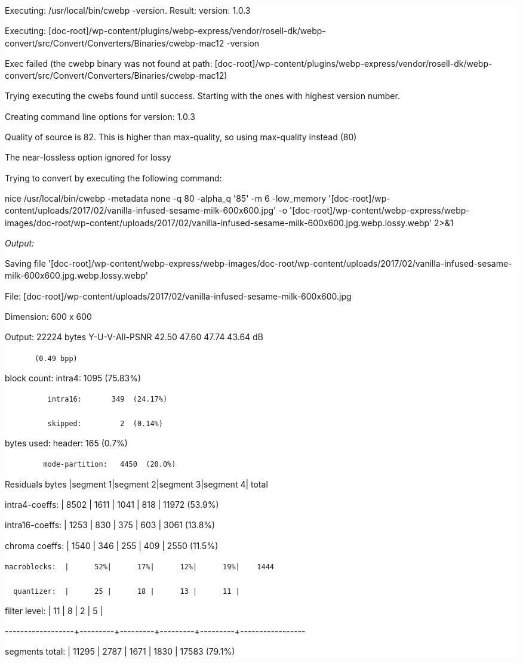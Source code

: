 Executing: /usr/local/bin/cwebp -version. Result: version: 1.0.3

Executing: [doc-root]/wp-content/plugins/webp-express/vendor/rosell-dk/webp-convert/src/Convert/Converters/Binaries/cwebp-mac12 -version

Exec failed (the cwebp binary was not found at path: [doc-root]/wp-content/plugins/webp-express/vendor/rosell-dk/webp-convert/src/Convert/Converters/Binaries/cwebp-mac12)

Trying executing the cwebs found until success. Starting with the ones with highest version number.

Creating command line options for version: 1.0.3

Quality of source is 82. This is higher than max-quality, so using max-quality instead (80)

The near-lossless option ignored for lossy

Trying to convert by executing the following command:

nice /usr/local/bin/cwebp -metadata none -q 80 -alpha_q '85' -m 6 -low_memory '[doc-root]/wp-content/uploads/2017/02/vanilla-infused-sesame-milk-600x600.jpg' -o '[doc-root]/wp-content/webp-express/webp-images/doc-root/wp-content/uploads/2017/02/vanilla-infused-sesame-milk-600x600.jpg.webp.lossy.webp' 2>&1


*Output:* 

Saving file '[doc-root]/wp-content/webp-express/webp-images/doc-root/wp-content/uploads/2017/02/vanilla-infused-sesame-milk-600x600.jpg.webp.lossy.webp'

File:      [doc-root]/wp-content/uploads/2017/02/vanilla-infused-sesame-milk-600x600.jpg

Dimension: 600 x 600

Output:    22224 bytes Y-U-V-All-PSNR 42.50 47.60 47.74   43.64 dB

           (0.49 bpp)

block count:  intra4:       1095  (75.83%)

              intra16:       349  (24.17%)

              skipped:         2  (0.14%)

bytes used:  header:            165  (0.7%)

             mode-partition:   4450  (20.0%)

 Residuals bytes  |segment 1|segment 2|segment 3|segment 4|  total

  intra4-coeffs:  |    8502 |    1611 |    1041 |     818 |   11972  (53.9%)

 intra16-coeffs:  |    1253 |     830 |     375 |     603 |    3061  (13.8%)

  chroma coeffs:  |    1540 |     346 |     255 |     409 |    2550  (11.5%)

    macroblocks:  |      52%|      17%|      12%|      19%|    1444

      quantizer:  |      25 |      18 |      13 |      11 |

   filter level:  |      11 |       8 |       2 |       5 |

------------------+---------+---------+---------+---------+-----------------

 segments total:  |   11295 |    2787 |    1671 |    1830 |   17583  (79.1%)
